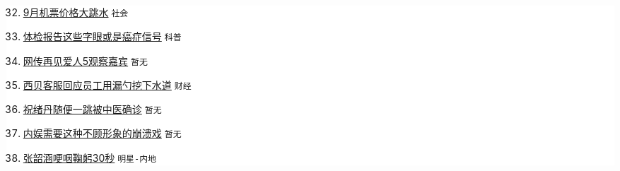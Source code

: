 32. [9月机票价格大跳水](https://m.weibo.cn/search?containerid=100103type%3D1%26t%3D10%26q%3D%239%E6%9C%88%E6%9C%BA%E7%A5%A8%E4%BB%B7%E6%A0%BC%E5%A4%A7%E8%B7%B3%E6%B0%B4%23&stream_entry_id=31&isnewpage=1&extparam=seat%3D1%26stream_entry_id%3D31%26lcate%3D5001%26is_ai_ask%3D2%26q%3D%25239%25E6%259C%2588%25E6%259C%25BA%25E7%25A5%25A8%25E4%25BB%25B7%25E6%25A0%25BC%25E5%25A4%25A7%25E8%25B7%25B3%25E6%25B0%25B4%2523%26filter_type%3Drealtimehot%26pos%3D30%26dgr%3D0%26band_rank%3D29%26flag%3D0%26cate%3D5001%26realpos%3D29%26c_type%3D31%26display_time%3D1757833545%26pre_seqid%3D175783354570500557103) `社会` 

33. [体检报告这些字眼或是癌症信号](https://m.weibo.cn/search?containerid=100103type%3D1%26t%3D10%26q%3D%23%E4%BD%93%E6%A3%80%E6%8A%A5%E5%91%8A%E8%BF%99%E4%BA%9B%E5%AD%97%E7%9C%BC%E6%88%96%E6%98%AF%E7%99%8C%E7%97%87%E4%BF%A1%E5%8F%B7%23&stream_entry_id=31&isnewpage=1&extparam=seat%3D1%26stream_entry_id%3D31%26lcate%3D5001%26is_ai_ask%3D2%26q%3D%2523%25E4%25BD%2593%25E6%25A3%2580%25E6%258A%25A5%25E5%2591%258A%25E8%25BF%2599%25E4%25BA%259B%25E5%25AD%2597%25E7%259C%25BC%25E6%2588%2596%25E6%2598%25AF%25E7%2599%258C%25E7%2597%2587%25E4%25BF%25A1%25E5%258F%25B7%2523%26filter_type%3Drealtimehot%26pos%3D31%26dgr%3D0%26band_rank%3D30%26flag%3D0%26cate%3D5001%26realpos%3D30%26c_type%3D31%26display_time%3D1757833545%26pre_seqid%3D175783354570500557103) `科普` 

34. [网传再见爱人5观察嘉宾](https://m.weibo.cn/search?containerid=100103type%3D1%26t%3D10%26q%3D%E7%BD%91%E4%BC%A0%E5%86%8D%E8%A7%81%E7%88%B1%E4%BA%BA5%E8%A7%82%E5%AF%9F%E5%98%89%E5%AE%BE&stream_entry_id=31&isnewpage=1&extparam=seat%3D1%26stream_entry_id%3D31%26lcate%3D5001%26is_ai_ask%3D2%26q%3D%25E7%25BD%2591%25E4%25BC%25A0%25E5%2586%258D%25E8%25A7%2581%25E7%2588%25B1%25E4%25BA%25BA5%25E8%25A7%2582%25E5%25AF%259F%25E5%2598%2589%25E5%25AE%25BE%26filter_type%3Drealtimehot%26pos%3D32%26dgr%3D0%26band_rank%3D31%26flag%3D1%26cate%3D5001%26realpos%3D31%26c_type%3D31%26display_time%3D1757833545%26pre_seqid%3D175783354570500557103) `暂无` 

35. [西贝客服回应员工用漏勺挖下水道](https://m.weibo.cn/search?containerid=100103type%3D1%26t%3D10%26q%3D%23%E8%A5%BF%E8%B4%9D%E5%AE%A2%E6%9C%8D%E5%9B%9E%E5%BA%94%E5%91%98%E5%B7%A5%E7%94%A8%E6%BC%8F%E5%8B%BA%E6%8C%96%E4%B8%8B%E6%B0%B4%E9%81%93%23&stream_entry_id=31&isnewpage=1&extparam=seat%3D1%26stream_entry_id%3D31%26lcate%3D5001%26is_ai_ask%3D2%26q%3D%2523%25E8%25A5%25BF%25E8%25B4%259D%25E5%25AE%25A2%25E6%259C%258D%25E5%259B%259E%25E5%25BA%2594%25E5%2591%2598%25E5%25B7%25A5%25E7%2594%25A8%25E6%25BC%258F%25E5%258B%25BA%25E6%258C%2596%25E4%25B8%258B%25E6%25B0%25B4%25E9%2581%2593%2523%26filter_type%3Drealtimehot%26pos%3D33%26dgr%3D0%26band_rank%3D32%26flag%3D1%26cate%3D5001%26realpos%3D32%26c_type%3D31%26display_time%3D1757833545%26pre_seqid%3D175783354570500557103) `财经` 

36. [祝绪丹随便一跳被中医确诊](https://m.weibo.cn/search?containerid=100103type%3D1%26t%3D10%26q%3D%E7%A5%9D%E7%BB%AA%E4%B8%B9%E9%9A%8F%E4%BE%BF%E4%B8%80%E8%B7%B3%E8%A2%AB%E4%B8%AD%E5%8C%BB%E7%A1%AE%E8%AF%8A&stream_entry_id=31&isnewpage=1&extparam=seat%3D1%26stream_entry_id%3D31%26lcate%3D5001%26is_ai_ask%3D2%26q%3D%25E7%25A5%259D%25E7%25BB%25AA%25E4%25B8%25B9%25E9%259A%258F%25E4%25BE%25BF%25E4%25B8%2580%25E8%25B7%25B3%25E8%25A2%25AB%25E4%25B8%25AD%25E5%258C%25BB%25E7%25A1%25AE%25E8%25AF%258A%26filter_type%3Drealtimehot%26pos%3D34%26dgr%3D0%26band_rank%3D33%26flag%3D1%26cate%3D5001%26realpos%3D33%26c_type%3D31%26display_time%3D1757833545%26pre_seqid%3D175783354570500557103) `暂无` 

37. [内娱需要这种不顾形象的崩溃戏](https://m.weibo.cn/search?containerid=100103type%3D1%26t%3D10%26q%3D%E5%86%85%E5%A8%B1%E9%9C%80%E8%A6%81%E8%BF%99%E7%A7%8D%E4%B8%8D%E9%A1%BE%E5%BD%A2%E8%B1%A1%E7%9A%84%E5%B4%A9%E6%BA%83%E6%88%8F&stream_entry_id=31&isnewpage=1&extparam=seat%3D1%26stream_entry_id%3D31%26lcate%3D5001%26is_ai_ask%3D2%26q%3D%25E5%2586%2585%25E5%25A8%25B1%25E9%259C%2580%25E8%25A6%2581%25E8%25BF%2599%25E7%25A7%258D%25E4%25B8%258D%25E9%25A1%25BE%25E5%25BD%25A2%25E8%25B1%25A1%25E7%259A%2584%25E5%25B4%25A9%25E6%25BA%2583%25E6%2588%258F%26filter_type%3Drealtimehot%26pos%3D35%26dgr%3D0%26band_rank%3D34%26flag%3D1%26cate%3D5001%26realpos%3D34%26c_type%3D31%26display_time%3D1757833545%26pre_seqid%3D175783354570500557103) `暂无` 

38. [张韶涵哽咽鞠躬30秒](https://m.weibo.cn/search?containerid=100103type%3D1%26t%3D10%26q%3D%E5%BC%A0%E9%9F%B6%E6%B6%B5%E5%93%BD%E5%92%BD%E9%9E%A0%E8%BA%AC30%E7%A7%92&stream_entry_id=31&isnewpage=1&extparam=seat%3D1%26stream_entry_id%3D31%26lcate%3D5001%26is_ai_ask%3D2%26q%3D%25E5%25BC%25A0%25E9%259F%25B6%25E6%25B6%25B5%25E5%2593%25BD%25E5%2592%25BD%25E9%259E%25A0%25E8%25BA%25AC30%25E7%25A7%2592%26filter_type%3Drealtimehot%26pos%3D36%26dgr%3D0%26band_rank%3D35%26flag%3D1%26cate%3D5001%26realpos%3D35%26c_type%3D31%26display_time%3D1757833545%26pre_seqid%3D175783354570500557103) `明星-内地` 
